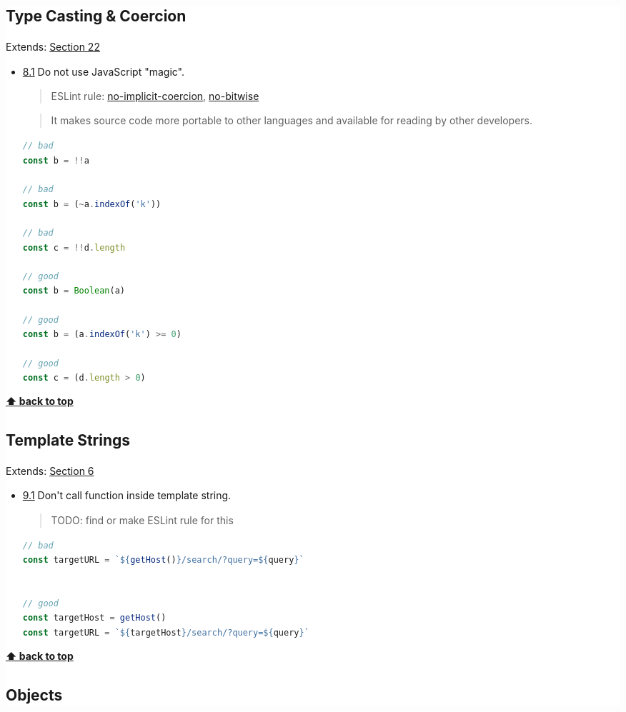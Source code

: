## Type Casting & Coercion

Extends: [Section 22](https://github.com/airbnb/javascript#type-casting--coercion)
  
  <a name="coercion--implicit-coercion"></a>
  - [8.1](#coercion--implicit-coercion) Do not use JavaScript "magic".
    > ESLint rule: [no-implicit-coercion](http://eslint.org/docs/rules/no-implicit-coercion), [no-bitwise](http://eslint.org/docs/rules/no-bitwise)
  
    > It makes source code more portable to other languages and available for reading by other developers.

    ```js
    // bad
    const b = !!a
    
    // bad
    const b = (~a.indexOf('k'))
    
    // bad
    const c = !!d.length
    
    // good
    const b = Boolean(a)
    
    // good
    const b = (a.indexOf('k') >= 0)
    
    // good
    const c = (d.length > 0)
    ```

**[⬆ back to top](#contents)**

## Template Strings

Extends: [Section 6](https://github.com/airbnb/javascript#es6-template-literals)

  <a name="template-strings--call-function"></a>
  - [9.1](#teplate-strings--call-function) Don't call function inside template string.
    > TODO: find or make ESLint rule for this

    ```javascript
    // bad
    const targetURL = `${getHost()}/search/?query=${query}`
    
    
    // good
    const targetHost = getHost()
    const targetURL = `${targetHost}/search/?query=${query}`
    ```

**[⬆ back to top](#contents)**

## Objects
